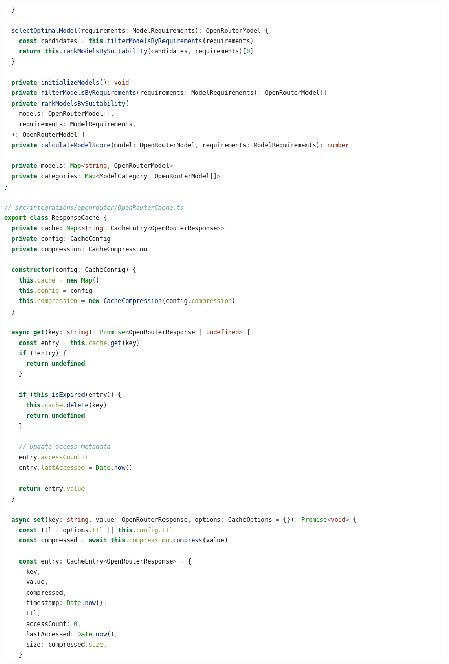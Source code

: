 ```typescript
  }

  selectOptimalModel(requirements: ModelRequirements): OpenRouterModel {
    const candidates = this.filterModelsByRequirements(requirements)
    return this.rankModelsBySuitability(candidates, requirements)[0]
  }

  private initializeModels(): void
  private filterModelsByRequirements(requirements: ModelRequirements): OpenRouterModel[]
  private rankModelsBySuitability(
    models: OpenRouterModel[],
    requirements: ModelRequirements,
  ): OpenRouterModel[]
  private calculateModelScore(model: OpenRouterModel, requirements: ModelRequirements): number

  private models: Map<string, OpenRouterModel>
  private categories: Map<ModelCategory, OpenRouterModel[]>
}

// src/integrations/openrouter/OpenRouterCache.ts
export class ResponseCache {
  private cache: Map<string, CacheEntry<OpenRouterResponse>>
  private config: CacheConfig
  private compression: CacheCompression

  constructor(config: CacheConfig) {
    this.cache = new Map()
    this.config = config
    this.compression = new CacheCompression(config.compression)
  }

  async get(key: string): Promise<OpenRouterResponse | undefined> {
    const entry = this.cache.get(key)
    if (!entry) {
      return undefined
    }

    if (this.isExpired(entry)) {
      this.cache.delete(key)
      return undefined
    }

    // Update access metadata
    entry.accessCount++
    entry.lastAccessed = Date.now()

    return entry.value
  }

  async set(key: string, value: OpenRouterResponse, options: CacheOptions = {}): Promise<void> {
    const ttl = options.ttl || this.config.ttl
    const compressed = await this.compression.compress(value)

    const entry: CacheEntry<OpenRouterResponse> = {
      key,
      value,
      compressed,
      timestamp: Date.now(),
      ttl,
      accessCount: 0,
      lastAccessed: Date.now(),
      size: compressed.size,
    }
```
